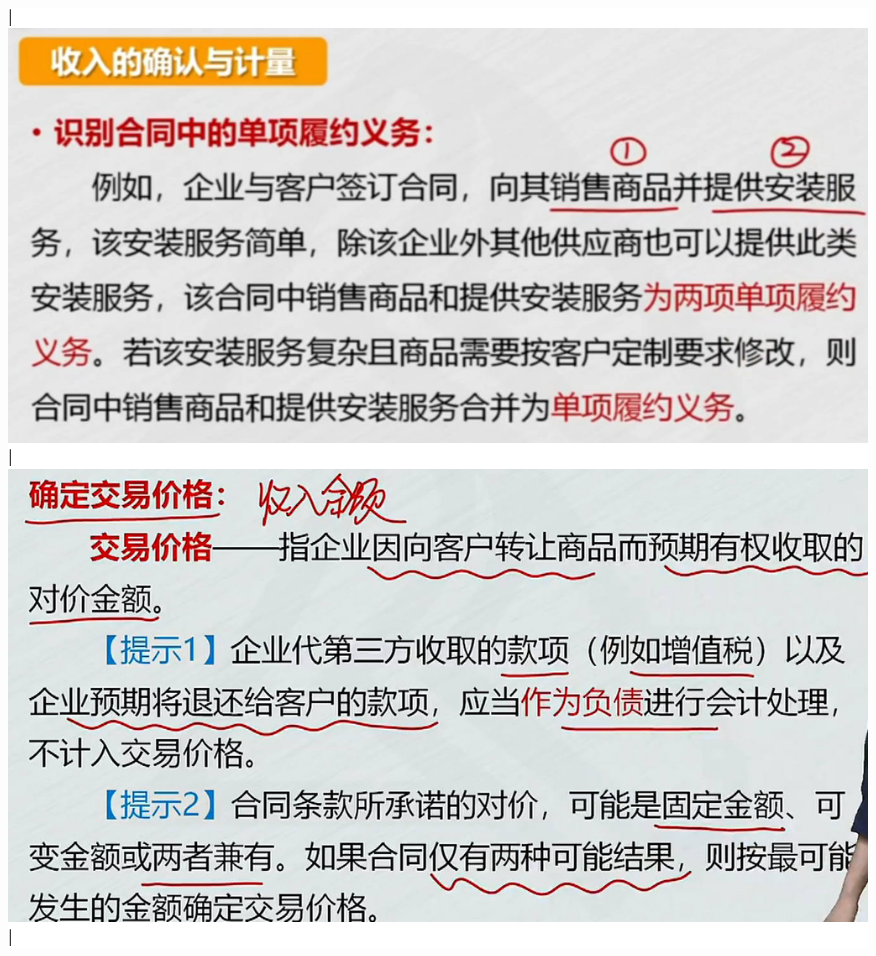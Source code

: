 | ![](./初级_会计实务_7收入、费用和利润.assets/Snipaste_2025-05-17_23-31-39.jpg) | ![](./初级_会计实务_7收入、费用和利润.assets/Snipaste_2022-08-19_10-56-10.jpg) |